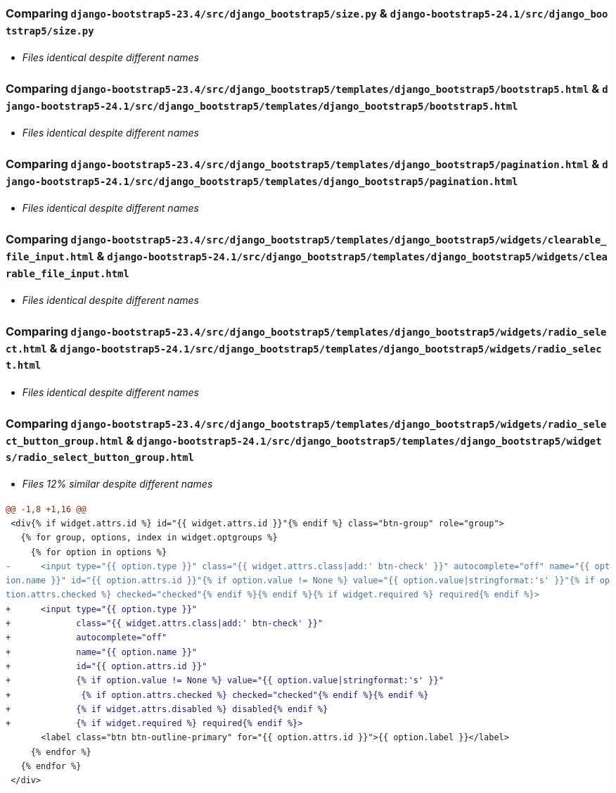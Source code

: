 ### Comparing `django-bootstrap5-23.4/src/django_bootstrap5/size.py` & `django-bootstrap5-24.1/src/django_bootstrap5/size.py`

 * *Files identical despite different names*

### Comparing `django-bootstrap5-23.4/src/django_bootstrap5/templates/django_bootstrap5/bootstrap5.html` & `django-bootstrap5-24.1/src/django_bootstrap5/templates/django_bootstrap5/bootstrap5.html`

 * *Files identical despite different names*

### Comparing `django-bootstrap5-23.4/src/django_bootstrap5/templates/django_bootstrap5/pagination.html` & `django-bootstrap5-24.1/src/django_bootstrap5/templates/django_bootstrap5/pagination.html`

 * *Files identical despite different names*

### Comparing `django-bootstrap5-23.4/src/django_bootstrap5/templates/django_bootstrap5/widgets/clearable_file_input.html` & `django-bootstrap5-24.1/src/django_bootstrap5/templates/django_bootstrap5/widgets/clearable_file_input.html`

 * *Files identical despite different names*

### Comparing `django-bootstrap5-23.4/src/django_bootstrap5/templates/django_bootstrap5/widgets/radio_select.html` & `django-bootstrap5-24.1/src/django_bootstrap5/templates/django_bootstrap5/widgets/radio_select.html`

 * *Files identical despite different names*

### Comparing `django-bootstrap5-23.4/src/django_bootstrap5/templates/django_bootstrap5/widgets/radio_select_button_group.html` & `django-bootstrap5-24.1/src/django_bootstrap5/templates/django_bootstrap5/widgets/radio_select_button_group.html`

 * *Files 12% similar despite different names*

```diff
@@ -1,8 +1,16 @@
 <div{% if widget.attrs.id %} id="{{ widget.attrs.id }}"{% endif %} class="btn-group" role="group">
   {% for group, options, index in widget.optgroups %}
     {% for option in options %}
-      <input type="{{ option.type }}" class="{{ widget.attrs.class|add:' btn-check' }}" autocomplete="off" name="{{ option.name }}" id="{{ option.attrs.id }}"{% if option.value != None %} value="{{ option.value|stringformat:'s' }}"{% if option.attrs.checked %} checked="checked"{% endif %}{% endif %}{% if widget.required %} required{% endif %}>
+      <input type="{{ option.type }}"
+             class="{{ widget.attrs.class|add:' btn-check' }}"
+             autocomplete="off"
+             name="{{ option.name }}"
+             id="{{ option.attrs.id }}"
+             {% if option.value != None %} value="{{ option.value|stringformat:'s' }}"
+              {% if option.attrs.checked %} checked="checked"{% endif %}{% endif %}
+             {% if widget.attrs.disabled %} disabled{% endif %}
+             {% if widget.required %} required{% endif %}>
       <label class="btn btn-outline-primary" for="{{ option.attrs.id }}">{{ option.label }}</label>
     {% endfor %}
   {% endfor %}
 </div>
```